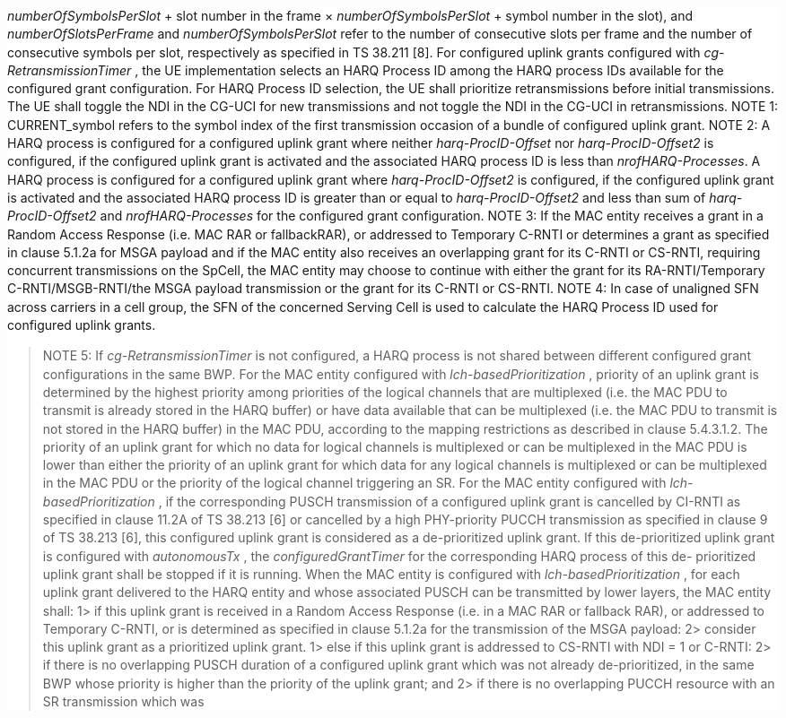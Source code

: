 _numberOfSymbolsPerSlot_ \+ slot number in the frame ×
_numberOfSymbolsPerSlot_ \+ symbol number in the slot), and
_numberOfSlotsPerFrame_ and _numberOfSymbolsPerSlot_ refer to the number of
consecutive slots per frame and the number of consecutive symbols per slot,
respectively as specified in TS 38.211 [8].
For configured uplink grants configured with _cg-RetransmissionTimer_ , the UE
implementation selects an HARQ Process ID among the HARQ process IDs available
for the configured grant configuration. For HARQ Process ID selection, the UE
shall prioritize retransmissions before initial transmissions. The UE shall
toggle the NDI in the CG-UCI for new transmissions and not toggle the NDI in
the CG-UCI in retransmissions.
NOTE 1: CURRENT_symbol refers to the symbol index of the first transmission
occasion of a bundle of configured uplink grant.
NOTE 2: A HARQ process is configured for a configured uplink grant where
neither _harq-ProcID-Offset_ nor _harq-ProcID-Offset2_ is configured, if the
configured uplink grant is activated and the associated HARQ process ID is
less than _nrofHARQ-Processes_. A HARQ process is configured for a configured
uplink grant where _harq-ProcID-Offset2_ is configured, if the configured
uplink grant is activated and the associated HARQ process ID is greater than
or equal to _harq-ProcID-Offset2_ and less than sum of _harq-ProcID-Offset2_
and _nrofHARQ-Processes_ for the configured grant configuration.
NOTE 3: If the MAC entity receives a grant in a Random Access Response (i.e.
MAC RAR or fallbackRAR), or addressed to Temporary C-RNTI or determines a
grant as specified in clause 5.1.2a for MSGA payload and if the MAC entity
also receives an overlapping grant for its C-RNTI or CS-RNTI, requiring
concurrent transmissions on the SpCell, the MAC entity may choose to continue
with either the grant for its RA-RNTI/Temporary C-RNTI/MSGB-RNTI/the MSGA
payload transmission or the grant for its C-RNTI or CS-RNTI.
NOTE 4: In case of unaligned SFN across carriers in a cell group, the SFN of
the concerned Serving Cell is used to calculate the HARQ Process ID used for
configured uplink grants.
> NOTE 5: If _cg-RetransmissionTimer_ is not configured, a HARQ process is not
> shared between different configured grant configurations in the same BWP.
For the MAC entity configured with _lch-basedPrioritization_ , priority of an
uplink grant is determined by the highest priority among priorities of the
logical channels that are multiplexed (i.e. the MAC PDU to transmit is already
stored in the HARQ buffer) or have data available that can be multiplexed
(i.e. the MAC PDU to transmit is not stored in the HARQ buffer) in the MAC
PDU, according to the mapping restrictions as described in clause 5.4.3.1.2.
The priority of an uplink grant for which no data for logical channels is
multiplexed or can be multiplexed in the MAC PDU is lower than either the
priority of an uplink grant for which data for any logical channels is
multiplexed or can be multiplexed in the MAC PDU or the priority of the
logical channel triggering an SR.
For the MAC entity configured with _lch-basedPrioritization_ , if the
corresponding PUSCH transmission of a configured uplink grant is cancelled by
CI-RNTI as specified in clause 11.2A of TS 38.213 [6] or cancelled by a high
PHY-priority PUCCH transmission as specified in clause 9 of TS 38.213 [6],
this configured uplink grant is considered as a de-prioritized uplink grant.
If this de-prioritized uplink grant is configured with _autonomousTx_ , the
_configuredGrantTimer_ for the corresponding HARQ process of this de-
prioritized uplink grant shall be stopped if it is running.
When the MAC entity is configured with _lch-basedPrioritization_ , for each
uplink grant delivered to the HARQ entity and whose associated PUSCH can be
transmitted by lower layers, the MAC entity shall:
1> if this uplink grant is received in a Random Access Response (i.e. in a MAC
RAR or fallback RAR), or addressed to Temporary C-RNTI, or is determined as
specified in clause 5.1.2a for the transmission of the MSGA payload:
2> consider this uplink grant as a prioritized uplink grant.
1> else if this uplink grant is addressed to CS-RNTI with NDI = 1 or C-RNTI:
2> if there is no overlapping PUSCH duration of a configured uplink grant
which was not already de-prioritized, in the same BWP whose priority is higher
than the priority of the uplink grant; and
2> if there is no overlapping PUCCH resource with an SR transmission which was